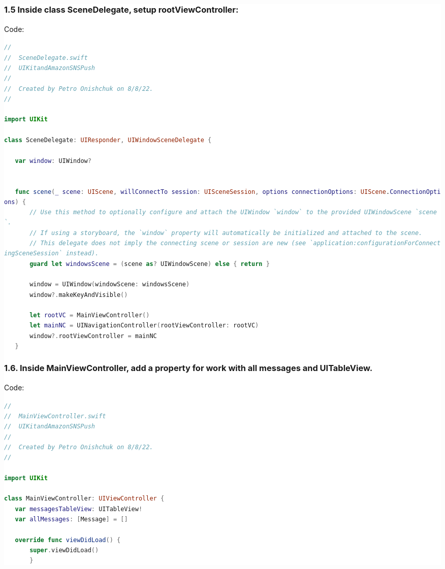  ### 1.5 Inside class SceneDelegate, setup rootViewController:  
 
 Code: 
 ```Swift
 //
//  SceneDelegate.swift
//  UIKitandAmazonSNSPush
//
//  Created by Petro Onishchuk on 8/8/22.
//

import UIKit

class SceneDelegate: UIResponder, UIWindowSceneDelegate {

    var window: UIWindow?


    func scene(_ scene: UIScene, willConnectTo session: UISceneSession, options connectionOptions: UIScene.ConnectionOptions) {
        // Use this method to optionally configure and attach the UIWindow `window` to the provided UIWindowScene `scene`.
        // If using a storyboard, the `window` property will automatically be initialized and attached to the scene.
        // This delegate does not imply the connecting scene or session are new (see `application:configurationForConnectingSceneSession` instead).
        guard let windowsScene = (scene as? UIWindowScene) else { return }
        
        window = UIWindow(windowScene: windowsScene)
        window?.makeKeyAndVisible()
        
        let rootVC = MainViewController()
        let mainNC = UINavigationController(rootViewController: rootVC)
        window?.rootViewController = mainNC
    }

 ```
 
 ### 1.6. Inside MainViewController, add a property for work with all messages and UITableView.  
 
 Code:  
 ```Swift
 //
//  MainViewController.swift
//  UIKitandAmazonSNSPush
//
//  Created by Petro Onishchuk on 8/8/22.
//

import UIKit

class MainViewController: UIViewController {
    var messagesTableView: UITableView!
    var allMessages: [Message] = []
    
    override func viewDidLoad() {
        super.viewDidLoad()
        }
 ```
 